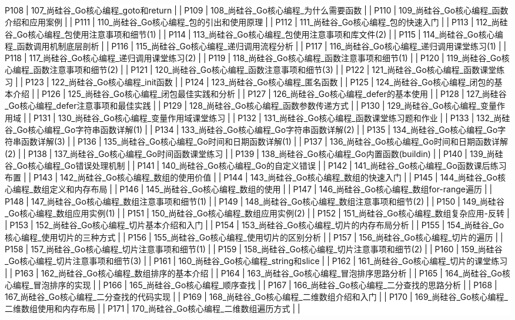 P108    | 107_尚硅谷_Go核心编程_goto和return    |       |
P109    | 108_尚硅谷_Go核心编程_为什么需要函数  |       |
P110    | 109_尚硅谷_Go核心编程_函数介绍和应用案例  |       |
P111    | 110_尚硅谷_Go核心编程_包的引出和使用原理  |       |
P112    | 111_尚硅谷_Go核心编程_包的快速入门    |       |
P113    | 112_尚硅谷_Go核心编程_包使用注意事项和细节(1)     |       |
P114    | 113_尚硅谷_Go核心编程_包使用注意事项和库文件(2)   |       |
P115    | 114_尚硅谷_Go核心编程_函数调用机制底层剖析    |       |
P116    | 115_尚硅谷_Go核心编程_递归调用流程分析    |       |
P117    | 116_尚硅谷_Go核心编程_递归调用课堂练习(1)     |       |
P118    | 117_尚硅谷_Go核心编程_递归调用课堂练习(2)     |       |
P119    | 118_尚硅谷_Go核心编程_函数注意事项和细节(1)   |       |
P120    | 119_尚硅谷_Go核心编程_函数注意事项和细节(2)   |       |
P121    | 120_尚硅谷_Go核心编程_函数注意事项和细节(3)   |       |
P122    | 121_尚硅谷_Go核心编程_函数课堂练习    |       |
P123    | 122_尚硅谷_Go核心编程_init函数    |       |
P124    | 123_尚硅谷_Go核心编程_匿名函数    |       |
P125    | 124_尚硅谷_Go核心编程_闭包的基本介绍  |       |
P126    | 125_尚硅谷_Go核心编程_闭包最佳实践和分析  |       |
P127    | 126_尚硅谷_Go核心编程_defer的基本使用     |       |
P128    | 127_尚硅谷_Go核心编程_defer注意事项和最佳实践     |       |
P129    | 128_尚硅谷_Go核心编程_函数参数传递方式    |       |
P130    | 129_尚硅谷_Go核心编程_变量作用域  |       |
P131    | 130_尚硅谷_Go核心编程_变量作用域课堂练习  |       |
P132    | 131_尚硅谷_Go核心编程_函数课堂练习题和作业    |       |
P133    | 132_尚硅谷_Go核心编程_Go字符串函数详解(1)     |       |
P134    | 133_尚硅谷_Go核心编程_Go字符串函数详解(2)     |       |
P135    | 134_尚硅谷_Go核心编程_Go字符串函数详解(3)     |       |
P136    | 135_尚硅谷_Go核心编程_Go时间和日期函数详解(1)     |       |
P137    | 136_尚硅谷_Go核心编程_Go时间和日期函数详解(2)     |       |
P138    | 137_尚硅谷_Go核心编程_Go时间函数课堂练习  |       |
P139    | 138_尚硅谷_Go核心编程_Go内置函数(buildin)     |       |
P140    | 139_尚硅谷_Go核心编程_Go错误处理机制  |       |
P141    | 140_尚硅谷_Go核心编程_Go的自定义错误  |       |
P142    | 141_尚硅谷_Go核心编程_Go函数课后练习布置  |       |
P143    | 142_尚硅谷_Go核心编程_数组的使用价值  |       |
P144    | 143_尚硅谷_Go核心编程_数组的快速入门  |       |
P145    | 144_尚硅谷_Go核心编程_数组定义和内存布局  |       |
P146    | 145_尚硅谷_Go核心编程_数组的使用  |       |
P147    | 146_尚硅谷_Go核心编程_数组for-range遍历   |       |
P148    | 147_尚硅谷_Go核心编程_数组注意事项和细节(1)   |       |
P149    | 148_尚硅谷_Go核心编程_数组注意事项和细节(2)   |       |
P150    | 149_尚硅谷_Go核心编程_数组应用实例(1)     |       |
P151    | 150_尚硅谷_Go核心编程_数组应用实例(2)     |       |
P152    | 151_尚硅谷_Go核心编程_数组复杂应用-反转   |       |
P153    | 152_尚硅谷_Go核心编程_切片基本介绍和入门  |       |
P154    | 153_尚硅谷_Go核心编程_切片的内存布局分析  |       |
P155    | 154_尚硅谷_Go核心编程_使用切片的三种方式  |       |
P156    | 155_尚硅谷_Go核心编程_使用切片的区别分析  |       |
P157    | 156_尚硅谷_Go核心编程_切片的遍历  |       |
P158    | 157_尚硅谷_Go核心编程_切片注意事项和细节(1)   |       |
P159    | 158_尚硅谷_Go核心编程_切片注意事项和细节(2)   |       |
P160    | 159_尚硅谷_Go核心编程_切片注意事项和细节(3)   |       |
P161    | 160_尚硅谷_Go核心编程_string和slice   |       |
P162    | 161_尚硅谷_Go核心编程_切片的课堂练习  |       |
P163    | 162_尚硅谷_Go核心编程_数组排序的基本介绍  |       |
P164    | 163_尚硅谷_Go核心编程_冒泡排序思路分析    |       |
P165    | 164_尚硅谷_Go核心编程_冒泡排序的实现  |       |
P166    | 165_尚硅谷_Go核心编程_顺序查找    |       |
P167    | 166_尚硅谷_Go核心编程_二分查找的思路分析  |       |
P168    | 167_尚硅谷_Go核心编程_二分查找的代码实现  |       |
P169    | 168_尚硅谷_Go核心编程_二维数组介绍和入门  |       |
P170    | 169_尚硅谷_Go核心编程_二维数组使用和内存布局  |       |
P171    | 170_尚硅谷_Go核心编程_二维数组遍历方式    |       |